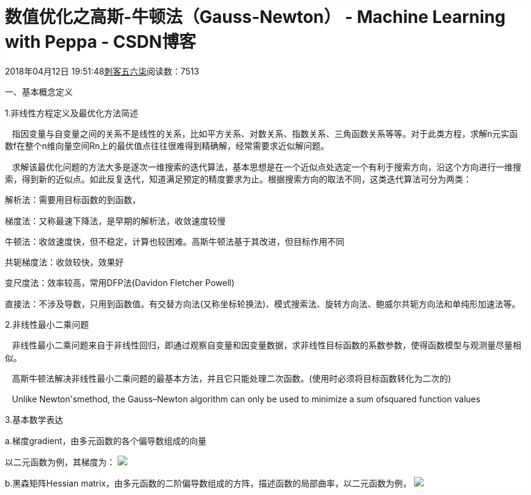 # 数值优化之高斯-牛顿法（Gauss-Newton） - Machine Learning with Peppa - CSDN博客





2018年04月12日 19:51:48[刺客五六柒](https://me.csdn.net/qq_39521554)阅读数：7513








一、基本概念定义

1.非线性方程定义及最优化方法简述

   指因变量与自变量之间的关系不是线性的关系，比如平方关系、对数关系、指数关系、三角函数关系等等。对于此类方程，求解n元实函数f在整个n维向量空间Rn上的最优值点往往很难得到精确解，经常需要求近似解问题。

   求解该最优化问题的方法大多是逐次一维搜索的迭代算法，基本思想是在一个近似点处选定一个有利于搜索方向，沿这个方向进行一维搜索，得到新的近似点。如此反复迭代，知道满足预定的精度要求为止。根据搜索方向的取法不同，这类迭代算法可分为两类：

解析法：需要用目标函数的到函数，

梯度法：又称最速下降法，是早期的解析法，收敛速度较慢

牛顿法：收敛速度快，但不稳定，计算也较困难。高斯牛顿法基于其改进，但目标作用不同

共轭梯度法：收敛较快，效果好

变尺度法：效率较高，常用DFP法(Davidon Fletcher Powell)



直接法：不涉及导数，只用到函数值。有交替方向法(又称坐标轮换法)、模式搜索法、旋转方向法、鲍威尔共轭方向法和单纯形加速法等。




2.非线性最小二乘问题

   非线性最小二乘问题来自于非线性回归，即通过观察自变量和因变量数据，求非线性目标函数的系数参数，使得函数模型与观测量尽量相似。

   高斯牛顿法解决非线性最小二乘问题的最基本方法，并且它只能处理二次函数。(使用时必须将目标函数转化为二次的)

   Unlike Newton'smethod, the Gauss–Newton algorithm can only be used to minimize a sum ofsquared function values







3.基本数学表达

a.梯度gradient，由多元函数的各个偏导数组成的向量

以二元函数为例，其梯度为：
![](https://img-blog.csdn.net/20160608195322205)



b.黑森矩阵Hessian matrix，由多元函数的二阶偏导数组成的方阵，描述函数的局部曲率，以二元函数为例，
![](https://img-blog.csdn.net/20160608195342220)
